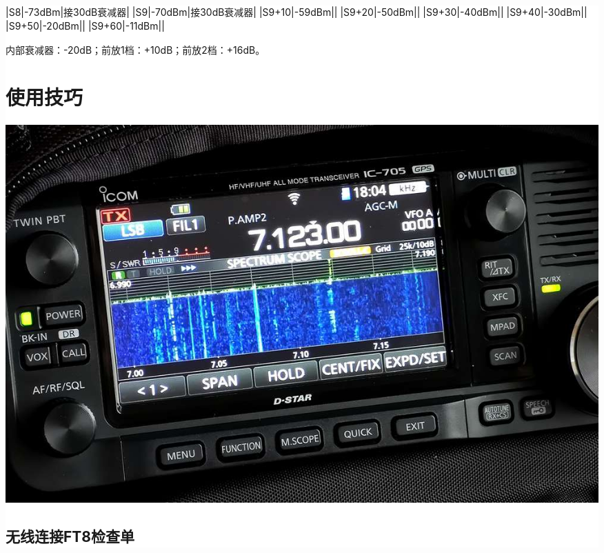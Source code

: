 |S8|-73dBm|接30dB衰减器|
|S9|-70dBm|接30dB衰减器|
|S9+10|-59dBm||
|S9+20|-50dBm||
|S9+30|-40dBm||
|S9+40|-30dBm||
|S9+50|-20dBm||
|S9+60|-11dBm||

内部衰减器：-20dB；前放1档：+10dB；前放2档：+16dB。

# 使用技巧

![装在配套背包LC-192中的IC-705](./image/G3/ic-705/ic-705-in-bag.jpg)

## 无线连接FT8检查单
